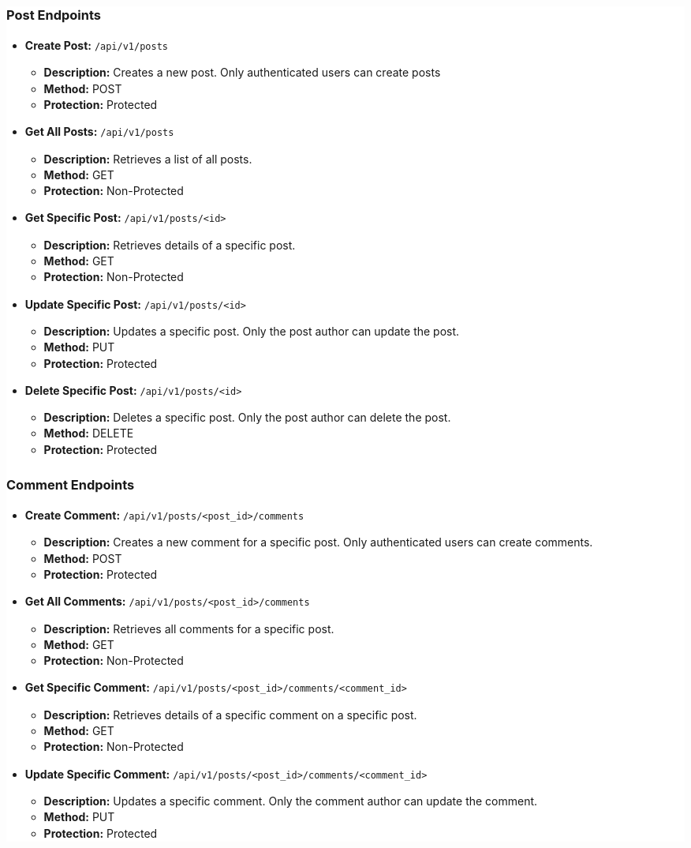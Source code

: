 ### Post Endpoints

- **Create Post:** `/api/v1/posts`

  - **Description:** Creates a new post. Only authenticated users can create posts
  - **Method:** POST
  - **Protection:** Protected

- **Get All Posts:** `/api/v1/posts`

  - **Description:** Retrieves a list of all posts.
  - **Method:** GET
  - **Protection:** Non-Protected

- **Get Specific Post:** `/api/v1/posts/<id>`

  - **Description:** Retrieves details of a specific post.
  - **Method:** GET
  - **Protection:** Non-Protected

- **Update Specific Post:** `/api/v1/posts/<id>`

  - **Description:** Updates a specific post. Only the post author can update the post.
  - **Method:** PUT
  - **Protection:** Protected

- **Delete Specific Post:** `/api/v1/posts/<id>`
  - **Description:** Deletes a specific post. Only the post author can delete the post.
  - **Method:** DELETE
  - **Protection:** Protected

### Comment Endpoints

- **Create Comment:** `/api/v1/posts/<post_id>/comments`

  - **Description:** Creates a new comment for a specific post. Only authenticated users can create comments.
  - **Method:** POST
  - **Protection:** Protected

- **Get All Comments:** `/api/v1/posts/<post_id>/comments`

  - **Description:** Retrieves all comments for a specific post.
  - **Method:** GET
  - **Protection:** Non-Protected

- **Get Specific Comment:** `/api/v1/posts/<post_id>/comments/<comment_id>`

  - **Description:** Retrieves details of a specific comment on a specific post.
  - **Method:** GET
  - **Protection:** Non-Protected

- **Update Specific Comment:** `/api/v1/posts/<post_id>/comments/<comment_id>`

  - **Description:** Updates a specific comment. Only the comment author can update the comment.
  - **Method:** PUT
  - **Protection:** Protected
